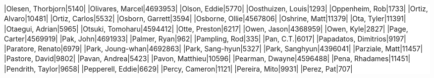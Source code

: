 |Olesen, Thorbjorn|5140|
|Olivares, Marcel|4693953|
|Olson, Eddie|5770|
|Oosthuizen, Louis|1293|
|Oppenheim, Rob|1733|
|Ortiz, Alvaro|10481|
|Ortiz, Carlos|5532|
|Osborn, Garrett|3594|
|Osborne, Ollie|4567806|
|Oshrine, Matt|11379|
|Ota, Tyler|11391|
|Otaegui, Adrian|5965|
|Otsuki, Tomoharu|4594412|
|Otte, Preston|6217|
|Owen, Jason|4368959|
|Owen, Kyle|2827|
|Page, Carter|4569919|
|Pak, John|4691933|
|Palmer, Ryan|962|
|Pampling, Rod|335|
|Pan, C.T.|6017|
|Papadatos, Dimitrios|9197|
|Paratore, Renato|6979|
|Park, Joung-whan|4692863|
|Park, Sang-hyun|5327|
|Park, Sanghyun|4396041|
|Parziale, Matt|11457|
|Pastore, David|9802|
|Pavan, Andrea|5423|
|Pavon, Matthieu|10596|
|Pearman, Dwayne|4596488|
|Pena, Rhadames|11451|
|Pendrith, Taylor|9658|
|Pepperell, Eddie|6629|
|Percy, Cameron|1121|
|Pereira, Mito|9931|
|Perez, Pat|707|